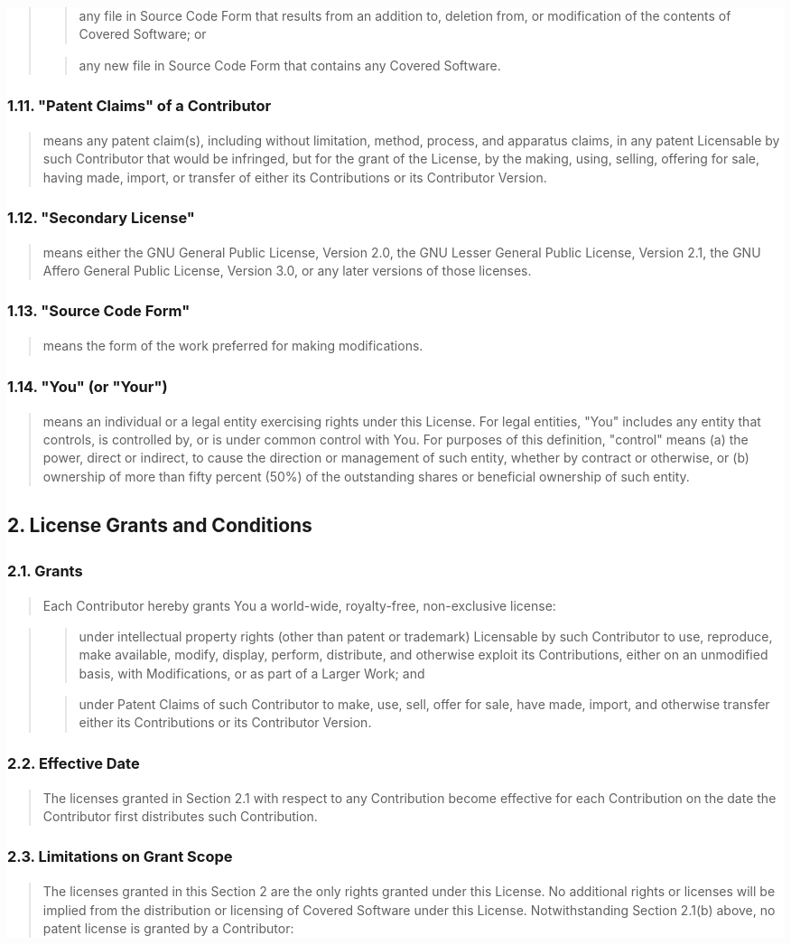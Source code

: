 > > any file in Source Code Form that results from an addition to, deletion from, or modification of the contents of Covered Software; or
>
> <div></div>
>
> > any new file in Source Code Form that contains any Covered Software.

### 1.11. "Patent Claims" of a Contributor
> means any patent claim(s), including without limitation, method, process, and apparatus claims, in any patent Licensable by such Contributor that would be infringed, but for the grant of the License, by the making, using, selling, offering for sale, having made, import, or transfer of either its Contributions or its Contributor Version.

### 1.12. "Secondary License"
> means either the GNU General Public License, Version 2.0, the GNU Lesser General Public License, Version 2.1, the GNU Affero General Public License, Version 3.0, or any later versions of those licenses.

### 1.13. "Source Code Form"
> means the form of the work preferred for making modifications.

### 1.14. "You" (or "Your")
> means an individual or a legal entity exercising rights under this License. For legal entities, "You" includes any entity that controls, is controlled by, or is under common control with You. For purposes of this definition, "control" means (a) the power, direct or indirect, to cause the direction or management of such entity, whether by contract or otherwise, or (b) ownership of more than fifty percent (50%) of the outstanding shares or beneficial ownership of such entity.


## 2. License Grants and Conditions

### 2.1. Grants
> Each Contributor hereby grants You a world-wide, royalty-free, non-exclusive license:

> > under intellectual property rights (other than patent or trademark) Licensable by such Contributor to use, reproduce, make available, modify, display, perform, distribute, and otherwise exploit its Contributions, either on an unmodified basis, with Modifications, or as part of a Larger Work; and
>
> <div></div>
>
> > under Patent Claims of such Contributor to make, use, sell, offer for sale, have made, import, and otherwise transfer either its Contributions or its Contributor Version.

### 2.2. Effective Date
> The licenses granted in Section 2.1 with respect to any Contribution become effective for each Contribution on the date the Contributor first distributes such Contribution.

### 2.3. Limitations on Grant Scope
> The licenses granted in this Section 2 are the only rights granted under this License. No additional rights or licenses will be implied from the distribution or licensing of Covered Software under this License. Notwithstanding Section 2.1(b) above, no patent license is granted by a Contributor:

